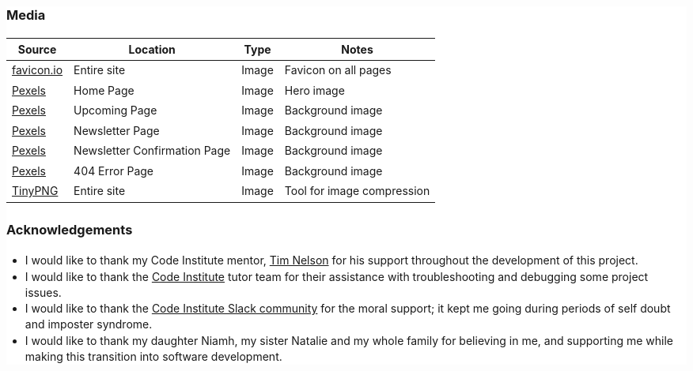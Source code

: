 ### Media

| Source | Location | Type | Notes |
| --- | --- | --- | --- |
| [favicon.io](https://favicon.io/emoji-favicons/game-die) | Entire site | Image | Favicon on all pages |
| [Pexels](https://www.pexels.com/photo/close-up-photo-of-monopoly-board-game-776654/) | Home Page | Image | Hero image |
| [Pexels](https://www.pexels.com/photo/three-teal-yellow-and-red-pens-776657/) | Upcoming Page | Image | Background image |
| [Pexels](https://www.pexels.com/photo/five-assorted-color-chess-pieces-776655/) | Newsletter Page | Image | Background image |
| [Pexels](https://www.pexels.com/photo/five-assorted-color-chess-pieces-776655/) | Newsletter Confirmation Page | Image | Background image |
| [Pexels](https://www.pexels.com/photo/five-assorted-color-chess-pieces-776655/) | 404 Error Page | Image | Background image |
| [TinyPNG](https://tinypng.com) | Entire site | Image | Tool for image compression |

### Acknowledgements

- I would like to thank my Code Institute mentor, [Tim Nelson](https://github.com/TravelTimN) for his support throughout the development of this project.
- I would like to thank the [Code Institute](https://codeinstitute.net) tutor team for their assistance with troubleshooting and debugging some project issues.
- I would like to thank the [Code Institute Slack community](https://code-institute-room.slack.com) for the moral support; it kept me going during periods of self doubt and imposter syndrome.
- I would like to thank my daughter Niamh, my sister Natalie and my whole family for believing in me, and supporting me while making this transition into software development.